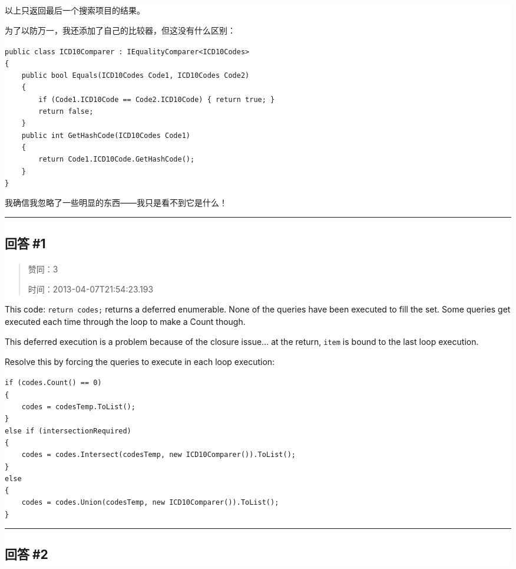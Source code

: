 以上只返回最后一个搜索项目的结果。

为了以防万一，我还添加了自己的比较器，但这没有什么区别：

```
public class ICD10Comparer : IEqualityComparer<ICD10Codes>
{
    public bool Equals(ICD10Codes Code1, ICD10Codes Code2)
    {
        if (Code1.ICD10Code == Code2.ICD10Code) { return true; }
        return false;
    }
    public int GetHashCode(ICD10Codes Code1)
    {
        return Code1.ICD10Code.GetHashCode();
    }
} 
```

我确信我忽略了一些明显的东西——我只是看不到它是什么！

* * *

## 回答 #1

> 赞同：3
> 
> 时间：2013-04-07T21:54:23.193

This code: `return codes;` returns a deferred enumerable. None of the queries have been executed to fill the set. Some queries get executed each time through the loop to make a Count though.

This deferred execution is a problem because of the closure issue... at the return, `item` is bound to the last loop execution.

Resolve this by forcing the queries to execute in each loop execution:

```
if (codes.Count() == 0)
{
    codes = codesTemp.ToList();
}
else if (intersectionRequired)
{
    codes = codes.Intersect(codesTemp, new ICD10Comparer()).ToList();
}
else
{
    codes = codes.Union(codesTemp, new ICD10Comparer()).ToList();
} 
```

* * *

## 回答 #2
